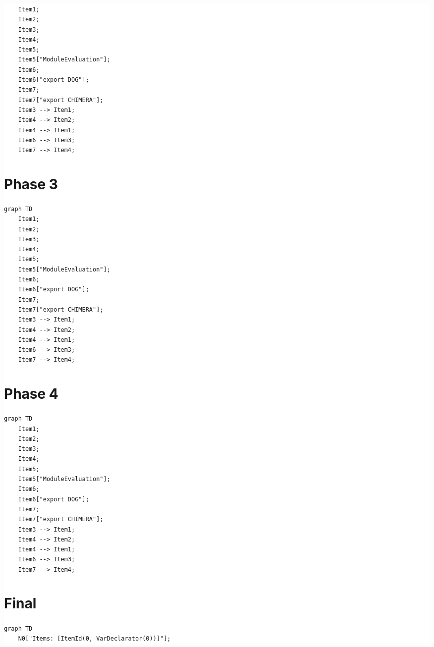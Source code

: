 ```mermaid
    Item1;
    Item2;
    Item3;
    Item4;
    Item5;
    Item5["ModuleEvaluation"];
    Item6;
    Item6["export DOG"];
    Item7;
    Item7["export CHIMERA"];
    Item3 --> Item1;
    Item4 --> Item2;
    Item4 --> Item1;
    Item6 --> Item3;
    Item7 --> Item4;
```
# Phase 3
```mermaid
graph TD
    Item1;
    Item2;
    Item3;
    Item4;
    Item5;
    Item5["ModuleEvaluation"];
    Item6;
    Item6["export DOG"];
    Item7;
    Item7["export CHIMERA"];
    Item3 --> Item1;
    Item4 --> Item2;
    Item4 --> Item1;
    Item6 --> Item3;
    Item7 --> Item4;
```
# Phase 4
```mermaid
graph TD
    Item1;
    Item2;
    Item3;
    Item4;
    Item5;
    Item5["ModuleEvaluation"];
    Item6;
    Item6["export DOG"];
    Item7;
    Item7["export CHIMERA"];
    Item3 --> Item1;
    Item4 --> Item2;
    Item4 --> Item1;
    Item6 --> Item3;
    Item7 --> Item4;
```
# Final
```mermaid
graph TD
    N0["Items: [ItemId(0, VarDeclarator(0))]"];
```
